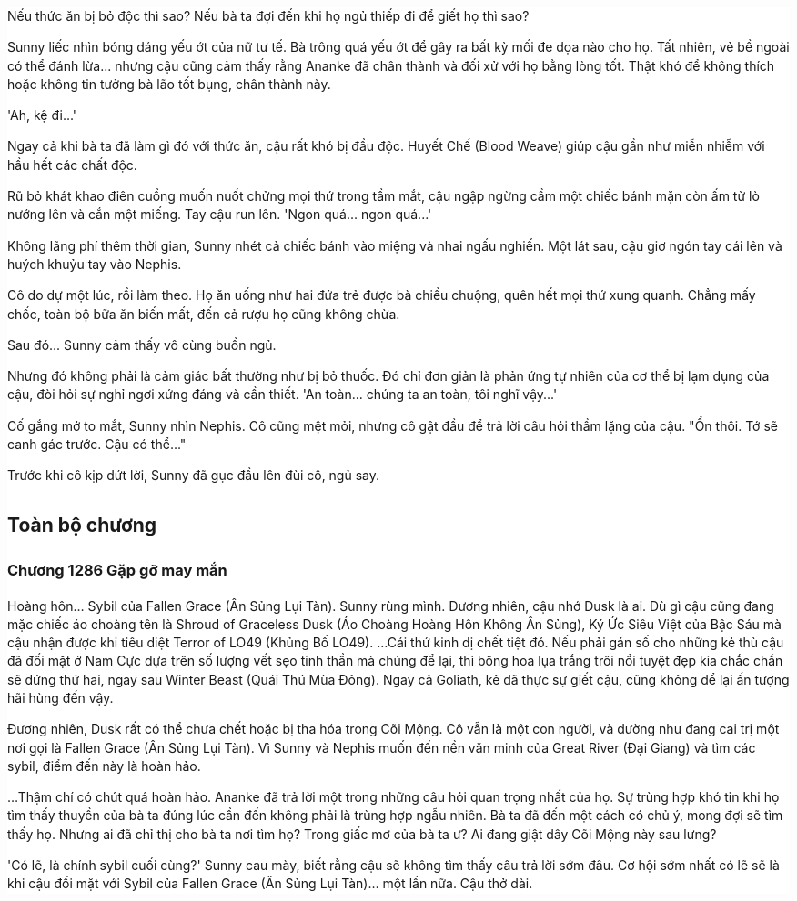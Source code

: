 Nếu thức ăn bị bỏ độc thì sao? Nếu bà ta đợi đến khi họ ngủ thiếp đi để giết họ thì sao?

Sunny liếc nhìn bóng dáng yếu ớt của nữ tư tế. Bà trông quá yếu ớt để gây ra bất kỳ mối đe dọa nào cho họ. Tất nhiên, vẻ bề ngoài có thể đánh lừa... nhưng cậu cũng cảm thấy rằng Ananke đã chân thành và đối xử với họ bằng lòng tốt. Thật khó để không thích hoặc không tin tưởng bà lão tốt bụng, chân thành này.

'Ah, kệ đi...'

Ngay cả khi bà ta đã làm gì đó với thức ăn, cậu rất khó bị đầu độc. Huyết Chế (Blood Weave) giúp cậu gần như miễn nhiễm với hầu hết các chất độc.

Rũ bỏ khát khao điên cuồng muốn nuốt chửng mọi thứ trong tầm mắt, cậu ngập ngừng cầm một chiếc bánh mặn còn ấm từ lò nướng lên và cắn một miếng. Tay cậu run lên. 'Ngon quá... ngon quá...'

Không lãng phí thêm thời gian, Sunny nhét cả chiếc bánh vào miệng và nhai ngấu nghiến. Một lát sau, cậu giơ ngón tay cái lên và huých khuỷu tay vào Nephis.

Cô do dự một lúc, rồi làm theo. Họ ăn uống như hai đứa trẻ được bà chiều chuộng, quên hết mọi thứ xung quanh. Chẳng mấy chốc, toàn bộ bữa ăn biến mất, đến cả rượu họ cũng không chừa.

Sau đó... Sunny cảm thấy vô cùng buồn ngủ.

Nhưng đó không phải là cảm giác bất thường như bị bỏ thuốc. Đó chỉ đơn giản là phản ứng tự nhiên của cơ thể bị lạm dụng của cậu, đòi hỏi sự nghỉ ngơi xứng đáng và cần thiết. 'An toàn... chúng ta an toàn, tôi nghĩ vậy...'

Cố gắng mở to mắt, Sunny nhìn Nephis. Cô cũng mệt mỏi, nhưng cô gật đầu để trả lời câu hỏi thầm lặng của cậu. "Ổn thôi. Tớ sẽ canh gác trước. Cậu có thể..."

Trước khi cô kịp dứt lời, Sunny đã gục đầu lên đùi cô, ngủ say.

## Toàn bộ chương

### Chương 1286 Gặp gỡ may mắn

Hoàng hôn… Sybil của Fallen Grace (Ân Sủng Lụi Tàn). Sunny rùng mình. Đương nhiên, cậu nhớ Dusk là ai. Dù gì cậu cũng đang mặc chiếc áo choàng tên là Shroud of Graceless Dusk (Áo Choàng Hoàng Hôn Không Ân Sủng), Ký Ức Siêu Việt của Bậc Sáu mà cậu nhận được khi tiêu diệt Terror of LO49 (Khủng Bố LO49). …Cái thứ kinh dị chết tiệt đó. Nếu phải gán số cho những kẻ thù cậu đã đối mặt ở Nam Cực dựa trên số lượng vết sẹo tinh thần mà chúng để lại, thì bông hoa lụa trắng trôi nổi tuyệt đẹp kia chắc chắn sẽ đứng thứ hai, ngay sau Winter Beast (Quái Thú Mùa Đông). Ngay cả Goliath, kẻ đã thực sự giết cậu, cũng không để lại ấn tượng hãi hùng đến vậy.

Đương nhiên, Dusk rất có thể chưa chết hoặc bị tha hóa trong Cõi Mộng. Cô vẫn là một con người, và dường như đang cai trị một nơi gọi là Fallen Grace (Ân Sủng Lụi Tàn). Vì Sunny và Nephis muốn đến nền văn minh của Great River (Đại Giang) và tìm các sybil, điểm đến này là hoàn hảo.

…Thậm chí có chút quá hoàn hảo. Ananke đã trả lời một trong những câu hỏi quan trọng nhất của họ. Sự trùng hợp khó tin khi họ tìm thấy thuyền của bà ta đúng lúc cần đến không phải là trùng hợp ngẫu nhiên. Bà ta đã đến một cách có chủ ý, mong đợi sẽ tìm thấy họ. Nhưng ai đã chỉ thị cho bà ta nơi tìm họ? Trong giấc mơ của bà ta ư? Ai đang giật dây Cõi Mộng này sau lưng?

'Có lẽ, là chính sybil cuối cùng?' Sunny cau mày, biết rằng cậu sẽ không tìm thấy câu trả lời sớm đâu. Cơ hội sớm nhất có lẽ sẽ là khi cậu đối mặt với Sybil của Fallen Grace (Ân Sủng Lụi Tàn)… một lần nữa. Cậu thở dài.
